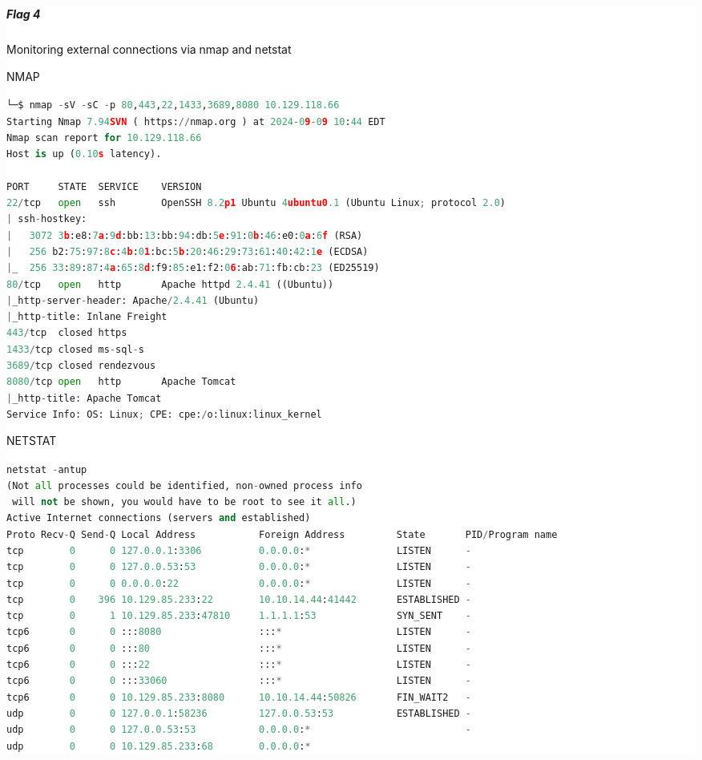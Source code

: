 ##### Flag 4

Monitoring external connections via nmap and netstat

NMAP
```python
└─$ nmap -sV -sC -p 80,443,22,1433,3689,8080 10.129.118.66
Starting Nmap 7.94SVN ( https://nmap.org ) at 2024-09-09 10:44 EDT
Nmap scan report for 10.129.118.66
Host is up (0.10s latency).

PORT     STATE  SERVICE    VERSION
22/tcp   open   ssh        OpenSSH 8.2p1 Ubuntu 4ubuntu0.1 (Ubuntu Linux; protocol 2.0)
| ssh-hostkey: 
|   3072 3b:e8:7a:9d:bb:13:bb:94:db:5e:91:0b:46:e0:0a:6f (RSA)
|   256 b2:75:97:8c:4b:01:bc:5b:20:46:29:73:61:40:42:1e (ECDSA)
|_  256 33:89:87:4a:65:8d:f9:85:e1:f2:06:ab:71:fb:cb:23 (ED25519)
80/tcp   open   http       Apache httpd 2.4.41 ((Ubuntu))
|_http-server-header: Apache/2.4.41 (Ubuntu)
|_http-title: Inlane Freight
443/tcp  closed https
1433/tcp closed ms-sql-s
3689/tcp closed rendezvous
8080/tcp open   http       Apache Tomcat
|_http-title: Apache Tomcat
Service Info: OS: Linux; CPE: cpe:/o:linux:linux_kernel
```

NETSTAT
```python
netstat -antup
(Not all processes could be identified, non-owned process info
 will not be shown, you would have to be root to see it all.)
Active Internet connections (servers and established)
Proto Recv-Q Send-Q Local Address           Foreign Address         State       PID/Program name    
tcp        0      0 127.0.0.1:3306          0.0.0.0:*               LISTEN      -                   
tcp        0      0 127.0.0.53:53           0.0.0.0:*               LISTEN      -                   
tcp        0      0 0.0.0.0:22              0.0.0.0:*               LISTEN      -                   
tcp        0    396 10.129.85.233:22        10.10.14.44:41442       ESTABLISHED -                   
tcp        0      1 10.129.85.233:47810     1.1.1.1:53              SYN_SENT    -                   
tcp6       0      0 :::8080                 :::*                    LISTEN      -                   
tcp6       0      0 :::80                   :::*                    LISTEN      -                   
tcp6       0      0 :::22                   :::*                    LISTEN      -                   
tcp6       0      0 :::33060                :::*                    LISTEN      -                   
tcp6       0      0 10.129.85.233:8080      10.10.14.44:50826       FIN_WAIT2   -                   
udp        0      0 127.0.0.1:58236         127.0.0.53:53           ESTABLISHED -                   
udp        0      0 127.0.0.53:53           0.0.0.0:*                           -                   
udp        0      0 10.129.85.233:68        0.0.0.0:*
```
